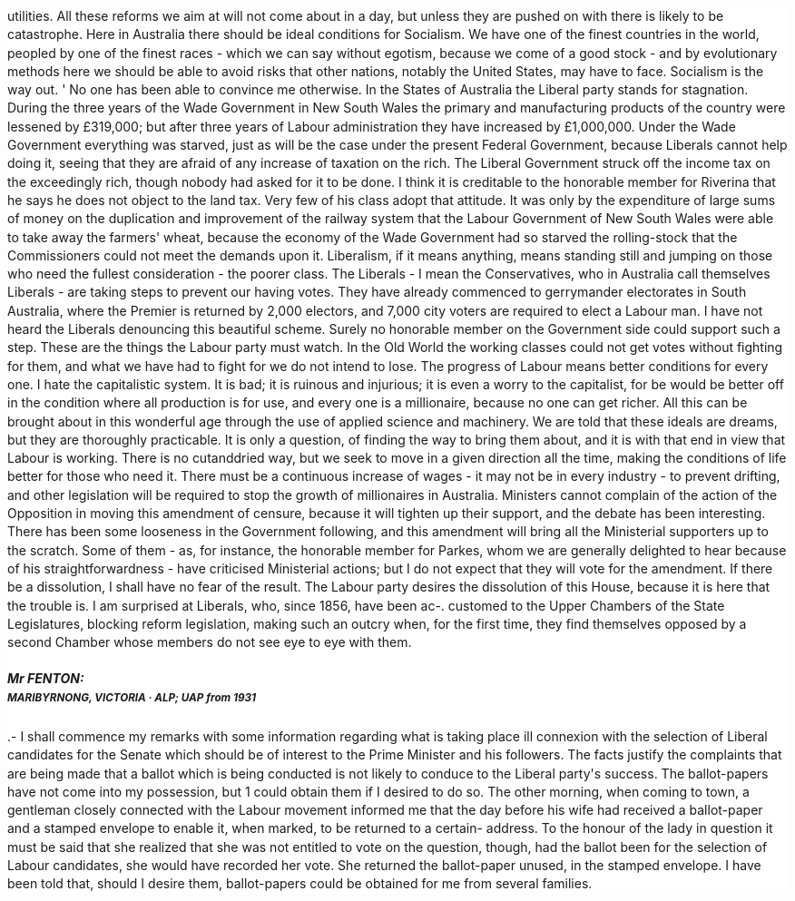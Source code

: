 utilities. All these reforms we aim at will not come about in a day, but unless they are pushed on with there is likely to be catastrophe. Here in Australia there should be ideal conditions for Socialism. We have one of the finest countries in the world, peopled by one of the finest races - which we can say without egotism, because we come of a good stock - and by evolutionary methods here we should be able to avoid risks that other nations, notably the United States, may have to face. Socialism is the way out. ' No one has been able to convince me otherwise. In the States of Australia the Liberal party stands for stagnation. During the three years of the Wade Government in New South Wales the primary and manufacturing products of the country were lessened by £319,000; but after three years of Labour administration they have increased by £1,000,000. Under the Wade Government everything was starved, just as will be the case under the present Federal Government, because Liberals cannot help doing it, seeing that they are afraid of any increase of taxation on the rich. The Liberal Government struck off the income tax on the exceedingly rich, though nobody had asked for it to be done. I think it is creditable to the honorable member for Riverina that he says he does not object to the land tax. Very few of his class adopt that attitude. It was only by the expenditure of large sums of money on the duplication and improvement of the railway system that the Labour Government of New South Wales were able to take away the farmers' wheat, because the economy of the Wade Government had so starved the rolling-stock that the Commissioners could not meet the demands upon it. Liberalism, if it means anything, means standing still and jumping on those who need the fullest consideration - the poorer class. The Liberals - I mean the Conservatives, who in Australia call themselves Liberals - are taking steps to prevent our having votes. They have already commenced to gerrymander electorates in South Australia, where the Premier is returned by 2,000 electors, and 7,000 city voters are required to elect a Labour man. I have not heard the Liberals denouncing this beautiful scheme. Surely no honorable member on the Government side could support such a step. These are the things the Labour party must watch. In the Old World the working classes could not get votes without fighting for them, and what we have had to fight for we do not intend to lose. The progress of Labour means better conditions for every one. I hate the capitalistic system. It is bad; it is ruinous and injurious; it is even a worry to the capitalist, for be would be better off in the condition where all production is for use, and every one is a millionaire, because no one can get richer. All this can be brought about in this wonderful age through the use of applied science and machinery. We are told that these ideals are dreams, but they are thoroughly practicable. It is only a question, of finding the way to bring them about, and it is with that end in view that Labour is working. There is no cutanddried way, but we seek to move in a given direction all the time, making the conditions of life better for those who need it. There must be a continuous increase of wages - it may not be in every industry - to prevent drifting, and other legislation will be required to stop the growth of millionaires in Australia. Ministers cannot complain of the action of the Opposition in moving this amendment of censure, because it will tighten up their support, and the debate has been interesting. There has been some looseness in the Government following, and this amendment will  bring  all the Ministerial supporters up to the scratch. Some of them - as, for instance, the honorable member for Parkes, whom we are generally delighted to hear because of his straightforwardness - have criticised Ministerial actions; but I do not expect that they will vote for the amendment. If there be a dissolution, I shall have no fear of the result. The Labour party desires the dissolution of this House, because it is here that the trouble is. I am surprised at Liberals, who, since 1856, have been ac-. customed to the Upper Chambers of the State Legislatures, blocking reform legislation, making such an outcry when, for the first time, they find themselves opposed by a second Chamber whose members do not see eye to eye with them. 

##### Mr FENTON:<br><small class="text-muted">MARIBYRNONG, VICTORIA &middot; ALP; UAP from 1931</small>

.- I shall commence my remarks with some information regarding what is taking place ill connexion with the selection of Liberal candidates for the Senate which should be of interest to the Prime Minister and his followers. The facts justify the complaints that are being made that a ballot which is being conducted is not likely to conduce to the Liberal party's success. The ballot-papers have not come into my possession, but 1 could obtain them if I desired to do so. The other morning, when coming to town, a gentleman closely connected with the Labour movement informed me that the day before his wife had received a ballot-paper and a stamped envelope to enable it, when marked, to be returned to a certain- address. To the honour of the lady in question it must be said that she realized that she was not entitled to vote on the question, though, had the ballot been for the selection of Labour candidates, she would have recorded her vote. She returned the ballot-paper unused, in the stamped envelope. I have been told that, should I desire them, ballot-papers could be obtained for me from several families. 

